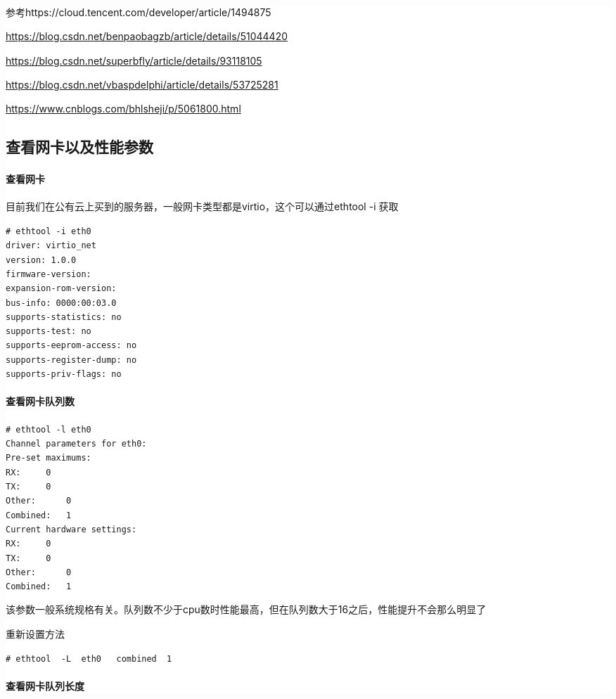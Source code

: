 参考https://cloud.tencent.com/developer/article/1494875

https://blog.csdn.net/benpaobagzb/article/details/51044420

https://blog.csdn.net/superbfly/article/details/93118105

https://blog.csdn.net/vbaspdelphi/article/details/53725281

https://www.cnblogs.com/bhlsheji/p/5061800.html

## 查看网卡以及性能参数

#### 查看网卡

目前我们在公有云上买到的服务器，一般网卡类型都是virtio，这个可以通过ethtool -i 获取

```
# ethtool -i eth0
driver: virtio_net
version: 1.0.0
firmware-version: 
expansion-rom-version: 
bus-info: 0000:00:03.0
supports-statistics: no
supports-test: no
supports-eeprom-access: no
supports-register-dump: no
supports-priv-flags: no
```

#### 查看网卡队列数

``` 
# ethtool -l eth0
Channel parameters for eth0:
Pre-set maximums:
RX:		0
TX:		0
Other:		0
Combined:	1
Current hardware settings:
RX:		0
TX:		0
Other:		0
Combined:	1
```

该参数一般系统规格有关。队列数不少于cpu数时性能最高，但在队列数大于16之后，性能提升不会那么明显了

重新设置方法

```
# ethtool  -L  eth0   combined  1
```



#### 查看网卡队列长度
